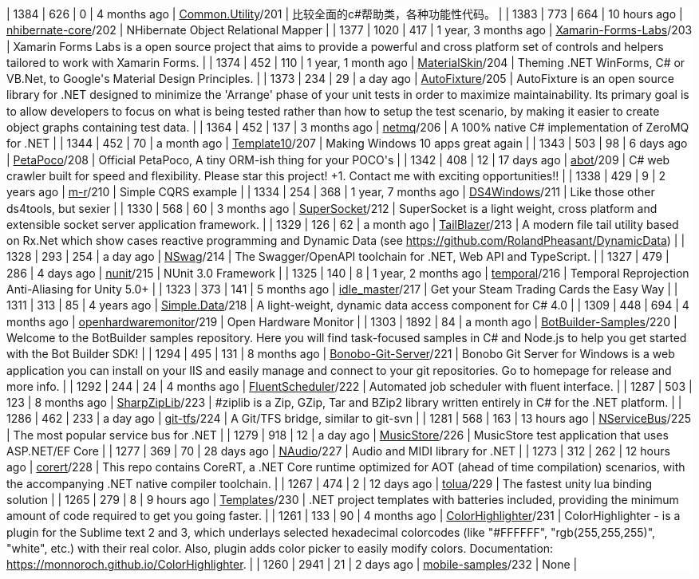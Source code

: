 | 1384 | 626 | 0 | 4 months ago | [Common.Utility](https://github.com/Jimmey-Jiang/Common.Utility)/201 | 比较全面的c#帮助类，各种功能性代码。 |
| 1383 | 773 | 664 | 10 hours ago | [nhibernate-core](https://github.com/nhibernate/nhibernate-core)/202 | NHibernate Object Relational Mapper |
| 1377 | 1020 | 417 | 1 year, 3 months ago | [Xamarin-Forms-Labs](https://github.com/XLabs/Xamarin-Forms-Labs)/203 | Xamarin Forms Labs is a open source project that aims to provide a powerful and cross platform set of controls and helpers tailored to work with Xamarin Forms. |
| 1374 | 452 | 110 | 1 year, 1 month ago | [MaterialSkin](https://github.com/IgnaceMaes/MaterialSkin)/204 | Theming .NET WinForms, C# or VB.Net, to Google's Material Design Principles. |
| 1373 | 234 | 29 | a day ago | [AutoFixture](https://github.com/AutoFixture/AutoFixture)/205 | AutoFixture is an open source library for .NET designed to minimize the 'Arrange' phase of your unit tests in order to maximize maintainability. Its primary goal is to allow developers to focus on what is being tested rather than how to setup the test scenario, by making it easier to create object graphs containing test data. |
| 1364 | 452 | 137 | 3 months ago | [netmq](https://github.com/zeromq/netmq)/206 | A 100% native C# implementation of ZeroMQ for .NET |
| 1344 | 452 | 70 | a month ago | [Template10](https://github.com/Windows-XAML/Template10)/207 | Making Windows 10 apps great again |
| 1343 | 503 | 98 | 6 days ago | [PetaPoco](https://github.com/CollaboratingPlatypus/PetaPoco)/208 | Official PetaPoco, A tiny ORM-ish thing for your POCO's |
| 1342 | 408 | 12 | 17 days ago | [abot](https://github.com/sjdirect/abot)/209 | C# web crawler built for speed and flexibility. Please star this project! +1. Contact me with exciting opportunities!! |
| 1338 | 429 | 9 | 2 years ago | [m-r](https://github.com/gregoryyoung/m-r)/210 | Simple CQRS example |
| 1334 | 254 | 368 | 1 year, 7 months ago | [DS4Windows](https://github.com/Jays2Kings/DS4Windows)/211 | Like those other ds4tools, but sexier |
| 1330 | 568 | 60 | 3 months ago | [SuperSocket](https://github.com/kerryjiang/SuperSocket)/212 | SuperSocket is a light weight, cross platform and extensible socket server application framework. |
| 1329 | 126 | 62 | a month ago | [TailBlazer](https://github.com/RolandPheasant/TailBlazer)/213 | A modern file tail utility based on Rx.Net which show cases reactive programming and Dynamic Data (see https://github.com/RolandPheasant/DynamicData) |
| 1328 | 293 | 254 | a day ago | [NSwag](https://github.com/RSuter/NSwag)/214 | The Swagger/OpenAPI toolchain for .NET, Web API and TypeScript.  |
| 1327 | 479 | 286 | 4 days ago | [nunit](https://github.com/nunit/nunit)/215 | NUnit 3.0 Framework |
| 1325 | 140 | 8 | 1 year, 2 months ago | [temporal](https://github.com/playdeadgames/temporal)/216 | Temporal Reprojection Anti-Aliasing for Unity 5.0+ |
| 1323 | 373 | 141 | 5 months ago | [idle_master](https://github.com/jshackles/idle_master)/217 | Get your Steam Trading Cards the Easy Way |
| 1311 | 313 | 85 | 4 years ago | [Simple.Data](https://github.com/markrendle/Simple.Data)/218 | A light-weight, dynamic data access component for C# 4.0 |
| 1309 | 448 | 694 | 4 months ago | [openhardwaremonitor](https://github.com/openhardwaremonitor/openhardwaremonitor)/219 | Open Hardware Monitor |
| 1303 | 1892 | 84 | a month ago | [BotBuilder-Samples](https://github.com/Microsoft/BotBuilder-Samples)/220 | Welcome to the BotBuilder samples repository. Here you will find task-focused samples in C# and Node.js to help you get started with the Bot Builder SDK! |
| 1294 | 495 | 131 | 8 months ago | [Bonobo-Git-Server](https://github.com/jakubgarfield/Bonobo-Git-Server)/221 | Bonobo Git Server for Windows is a web application you can install on your IIS and easily manage and connect to your git repositories. Go to homepage for release and more info. |
| 1292 | 244 | 24 | 4 months ago | [FluentScheduler](https://github.com/fluentscheduler/FluentScheduler)/222 | Automated job scheduler with fluent interface. |
| 1287 | 503 | 123 | 8 months ago | [SharpZipLib](https://github.com/icsharpcode/SharpZipLib)/223 | #ziplib is a Zip, GZip, Tar and BZip2 library written entirely in C# for the .NET platform. |
| 1286 | 462 | 233 | a day ago | [git-tfs](https://github.com/git-tfs/git-tfs)/224 | A Git/TFS bridge, similar to git-svn |
| 1281 | 568 | 163 | 13 hours ago | [NServiceBus](https://github.com/Particular/NServiceBus)/225 | The most popular service bus for .NET |
| 1279 | 918 | 12 | a day ago | [MusicStore](https://github.com/aspnet/MusicStore)/226 | MusicStore test application that uses ASP.NET/EF Core |
| 1277 | 369 | 70 | 28 days ago | [NAudio](https://github.com/naudio/NAudio)/227 | Audio and MIDI library for .NET |
| 1273 | 312 | 262 | 12 hours ago | [corert](https://github.com/dotnet/corert)/228 | This repo contains CoreRT, a .NET Core runtime optimized for AOT (ahead of time compilation) scenarios, with the accompanying .NET native compiler toolchain. |
| 1267 | 474 | 2 | 12 days ago | [tolua](https://github.com/topameng/tolua)/229 | The fastest unity lua binding solution |
| 1265 | 279 | 8 | 9 hours ago | [Templates](https://github.com/Dotnet-Boxed/Templates)/230 | .NET project templates with batteries included, providing the minimum amount of code required to get you going faster. |
| 1261 | 133 | 90 | 4 months ago | [ColorHighlighter](https://github.com/Monnoroch/ColorHighlighter)/231 | ColorHighlighter - is a plugin for the Sublime text 2 and 3, which underlays selected hexadecimal colorcodes (like "#FFFFFF", "rgb(255,255,255)", "white", etc.) with their real color. Also, plugin adds color picker to easily modify colors. Documentation: https://monnoroch.github.io/ColorHighlighter. |
| 1260 | 2941 | 21 | 2 days ago | [mobile-samples](https://github.com/xamarin/mobile-samples)/232 | None |